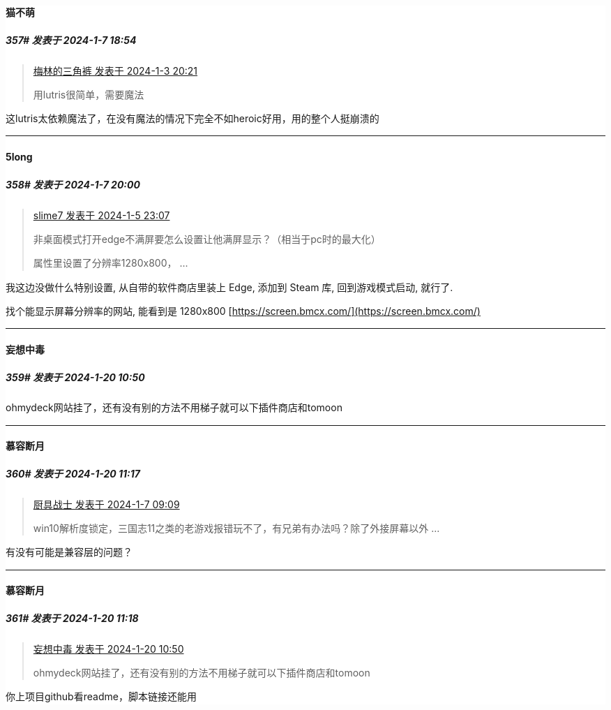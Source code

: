 ####  猫不萌  
##### 357#       发表于 2024-1-7 18:54

<blockquote><a href="httphttps://bbs.saraba1st.com/2b/forum.php?mod=redirect&amp;goto=findpost&amp;pid=63526644&amp;ptid=2098937" target="_blank">梅林的三角裤 发表于 2024-1-3 20:21</a>

用lutris很简单，需要魔法</blockquote>
这lutris太依赖魔法了，在没有魔法的情况下完全不如heroic好用，用的整个人挺崩溃的


*****

####  5long  
##### 358#       发表于 2024-1-7 20:00

<blockquote><a href="httphttps://bbs.saraba1st.com/2b/forum.php?mod=redirect&amp;goto=findpost&amp;pid=63547883&amp;ptid=2098937" target="_blank">slime7 发表于 2024-1-5 23:07</a>

非桌面模式打开edge不满屏要怎么设置让他满屏显示？（相当于pc时的最大化）

属性里设置了分辨率1280x800， ...</blockquote>
我这边没做什么特别设置, 从自带的软件商店里装上 Edge, 添加到 Steam 库, 回到游戏模式启动, 就行了.

找个能显示屏幕分辨率的网站, 能看到是 1280x800
[https://screen.bmcx.com/](https://screen.bmcx.com/)

*****

####  妄想中毒  
##### 359#       发表于 2024-1-20 10:50

ohmydeck网站挂了，还有没有别的方法不用梯子就可以下插件商店和tomoon


*****

####  慕容断月  
##### 360#       发表于 2024-1-20 11:17

<blockquote><a href="httphttps://bbs.saraba1st.com/2b/forum.php?mod=redirect&amp;goto=findpost&amp;pid=63561029&amp;ptid=2098937" target="_blank">厨具战士 发表于 2024-1-7 09:09</a>

win10解析度锁定，三国志11之类的老游戏报错玩不了，有兄弟有办法吗？除了外接屏幕以外 ...</blockquote>
有没有可能是兼容层的问题？


*****

####  慕容断月  
##### 361#       发表于 2024-1-20 11:18

<blockquote><a href="httphttps://bbs.saraba1st.com/2b/forum.php?mod=redirect&amp;goto=findpost&amp;pid=63709627&amp;ptid=2098937" target="_blank">妄想中毒 发表于 2024-1-20 10:50</a>

ohmydeck网站挂了，还有没有别的方法不用梯子就可以下插件商店和tomoon</blockquote>
你上项目github看readme，脚本链接还能用
